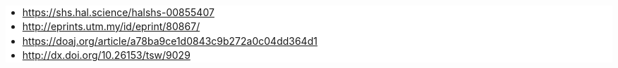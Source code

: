 - https://shs.hal.science/halshs-00855407
- http://eprints.utm.my/id/eprint/80867/
- https://doaj.org/article/a78ba9ce1d0843c9b272a0c04dd364d1
- http://dx.doi.org/10.26153/tsw/9029